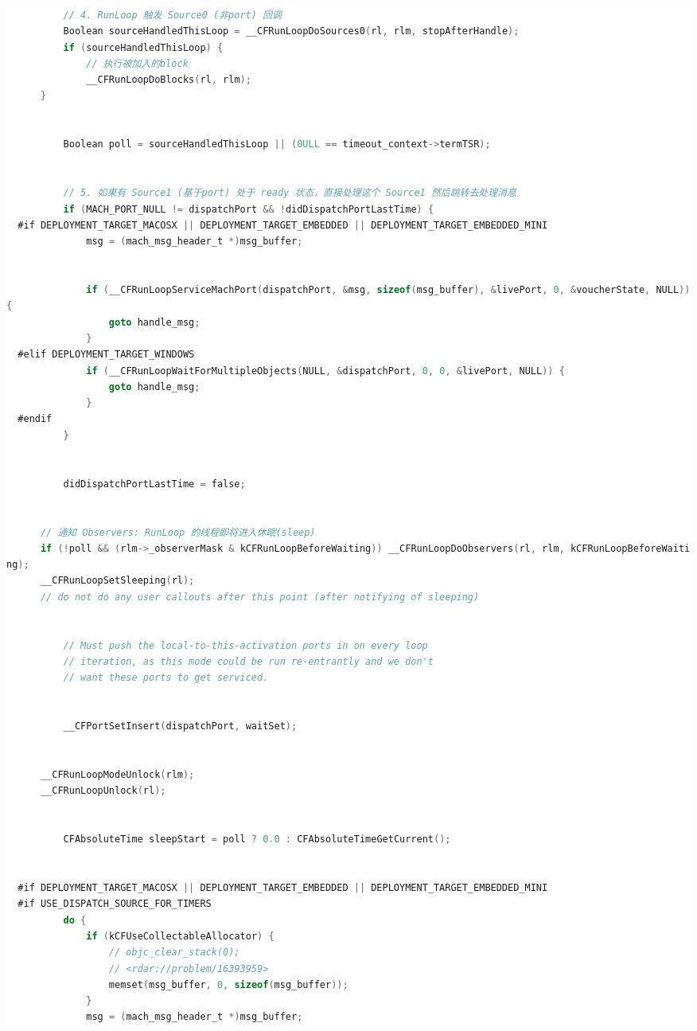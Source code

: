 ```objective-c
          // 4. RunLoop 触发 Source0 (非port) 回调
          Boolean sourceHandledThisLoop = __CFRunLoopDoSources0(rl, rlm, stopAfterHandle);
          if (sourceHandledThisLoop) {
              // 执行被加入的block
              __CFRunLoopDoBlocks(rl, rlm);
      }


          Boolean poll = sourceHandledThisLoop || (0ULL == timeout_context->termTSR);


          // 5. 如果有 Source1 (基于port) 处于 ready 状态，直接处理这个 Source1 然后跳转去处理消息
          if (MACH_PORT_NULL != dispatchPort && !didDispatchPortLastTime) {
  #if DEPLOYMENT_TARGET_MACOSX || DEPLOYMENT_TARGET_EMBEDDED || DEPLOYMENT_TARGET_EMBEDDED_MINI
              msg = (mach_msg_header_t *)msg_buffer;


              if (__CFRunLoopServiceMachPort(dispatchPort, &msg, sizeof(msg_buffer), &livePort, 0, &voucherState, NULL)) {
                  goto handle_msg;
              }
  #elif DEPLOYMENT_TARGET_WINDOWS
              if (__CFRunLoopWaitForMultipleObjects(NULL, &dispatchPort, 0, 0, &livePort, NULL)) {
                  goto handle_msg;
              }
  #endif
          }


          didDispatchPortLastTime = false;


      // 通知 Observers: RunLoop 的线程即将进入休眠(sleep)
      if (!poll && (rlm->_observerMask & kCFRunLoopBeforeWaiting)) __CFRunLoopDoObservers(rl, rlm, kCFRunLoopBeforeWaiting);
      __CFRunLoopSetSleeping(rl);
      // do not do any user callouts after this point (after notifying of sleeping)


          // Must push the local-to-this-activation ports in on every loop
          // iteration, as this mode could be run re-entrantly and we don't
          // want these ports to get serviced.


          __CFPortSetInsert(dispatchPort, waitSet);


      __CFRunLoopModeUnlock(rlm);
      __CFRunLoopUnlock(rl);


          CFAbsoluteTime sleepStart = poll ? 0.0 : CFAbsoluteTimeGetCurrent();


  #if DEPLOYMENT_TARGET_MACOSX || DEPLOYMENT_TARGET_EMBEDDED || DEPLOYMENT_TARGET_EMBEDDED_MINI
  #if USE_DISPATCH_SOURCE_FOR_TIMERS
          do {
              if (kCFUseCollectableAllocator) {
                  // objc_clear_stack(0);
                  // <rdar://problem/16393959>
                  memset(msg_buffer, 0, sizeof(msg_buffer));
              }
              msg = (mach_msg_header_t *)msg_buffer;
```